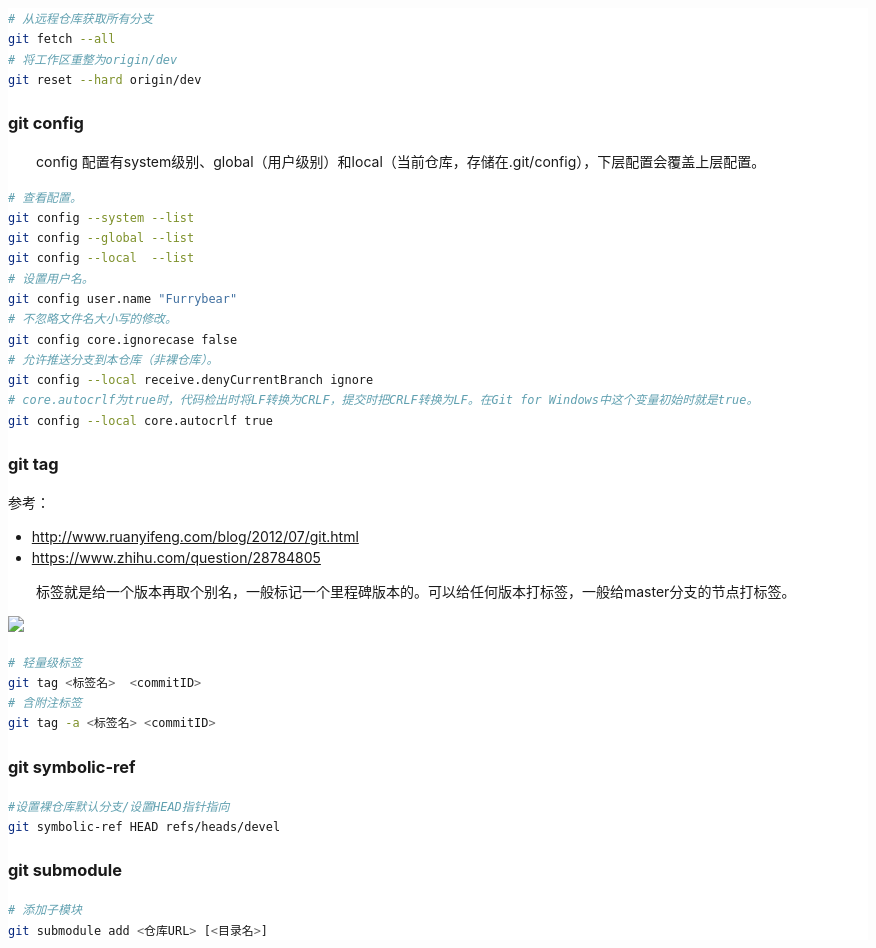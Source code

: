 ```sh
# 从远程仓库获取所有分支
git fetch --all
# 将工作区重整为origin/dev
git reset --hard origin/dev 
```
### git config

　　config 配置有system级别、global（用户级别）和local（当前仓库，存储在.git/config），下层配置会覆盖上层配置。

```sh
# 查看配置。
git config --system --list
git config --global --list
git config --local  --list
# 设置用户名。
git config user.name "Furrybear"
# 不忽略文件名大小写的修改。
git config core.ignorecase false
# 允许推送分支到本仓库（非裸仓库）。
git config --local receive.denyCurrentBranch ignore
# core.autocrlf为true时，代码检出时将LF转换为CRLF，提交时把CRLF转换为LF。在Git for Windows中这个变量初始时就是true。
git config --local core.autocrlf true
```
### git tag

参考：
- <http://www.ruanyifeng.com/blog/2012/07/git.html>
- <https://www.zhihu.com/question/28784805>

　　标签就是给一个版本再取个别名，一般标记一个里程碑版本的。可以给任何版本打标签，一般给master分支的节点打标签。

![](https://raw.githubusercontent.com/furrybear/res/master/img/20190302101927.png)

```sh
# 轻量级标签
git tag <标签名>  <commitID>
# 含附注标签
git tag -a <标签名> <commitID>
```

### git symbolic-ref

```sh
#设置裸仓库默认分支/设置HEAD指针指向
git symbolic-ref HEAD refs/heads/devel
```

### git submodule

```sh
# 添加子模块
git submodule add <仓库URL> [<目录名>]
```
